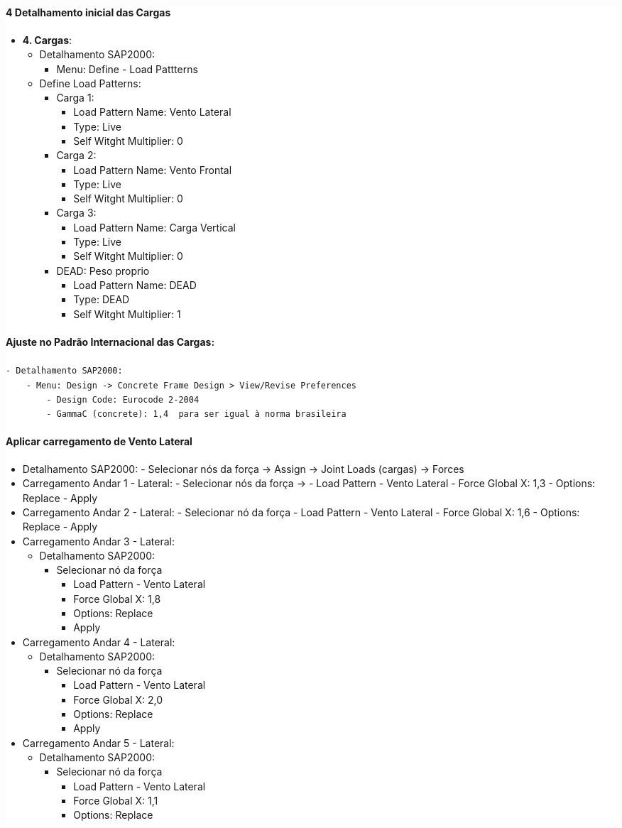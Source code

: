 #### 4 Detalhamento inicial das Cargas
- **4. Cargas**:
    - Detalhamento SAP2000:
        - Menu: Define - Load Pattterns
    - Define Load Patterns:
        - Carga 1:
            - Load Pattern Name: Vento Lateral
            - Type: Live
            - Self Witght Multiplier: 0
        - Carga 2:
            - Load Pattern Name: Vento Frontal
            - Type: Live
            - Self Witght Multiplier: 0
        - Carga 3:
            - Load Pattern Name: Carga Vertical
            - Type: Live
            - Self Witght Multiplier: 0         
        - DEAD: Peso proprio 
            - Load Pattern Name: DEAD
            - Type: DEAD
            - Self Witght Multiplier: 1

#### Ajuste no Padrão Internacional das Cargas:
    - Detalhamento SAP2000:
        - Menu: Design -> Concrete Frame Design > View/Revise Preferences
            - Design Code: Eurocode 2-2004
            - GammaC (concrete): 1,4  para ser igual à norma brasileira

#### Aplicar carregamento de Vento Lateral
 - Detalhamento SAP2000:
        - Selecionar nós da força -> Assign -> Joint Loads (cargas) -> Forces
- Carregamento Andar 1 - Lateral:
        - Selecionar nós da força -> 
            - Load Pattern - Vento Lateral
            - Force Global X: 1,3
            - Options: Replace
            - Apply
- Carregamento Andar 2 - Lateral:
        - Selecionar nó da força
            - Load Pattern - Vento Lateral
            - Force Global X: 1,6
            - Options: Replace
            - Apply
- Carregamento Andar 3 - Lateral:
    - Detalhamento SAP2000:
        - Selecionar nó da força
            - Load Pattern - Vento Lateral
            - Force Global X: 1,8
            - Options: Replace
            - Apply
- Carregamento Andar 4 - Lateral:
    - Detalhamento SAP2000:
        - Selecionar nó da força
            - Load Pattern - Vento Lateral
            - Force Global X: 2,0
            - Options: Replace
            - Apply
- Carregamento Andar 5 - Lateral:
    - Detalhamento SAP2000:
        - Selecionar nó da força
            - Load Pattern - Vento Lateral
            - Force Global X: 1,1
            - Options: Replace